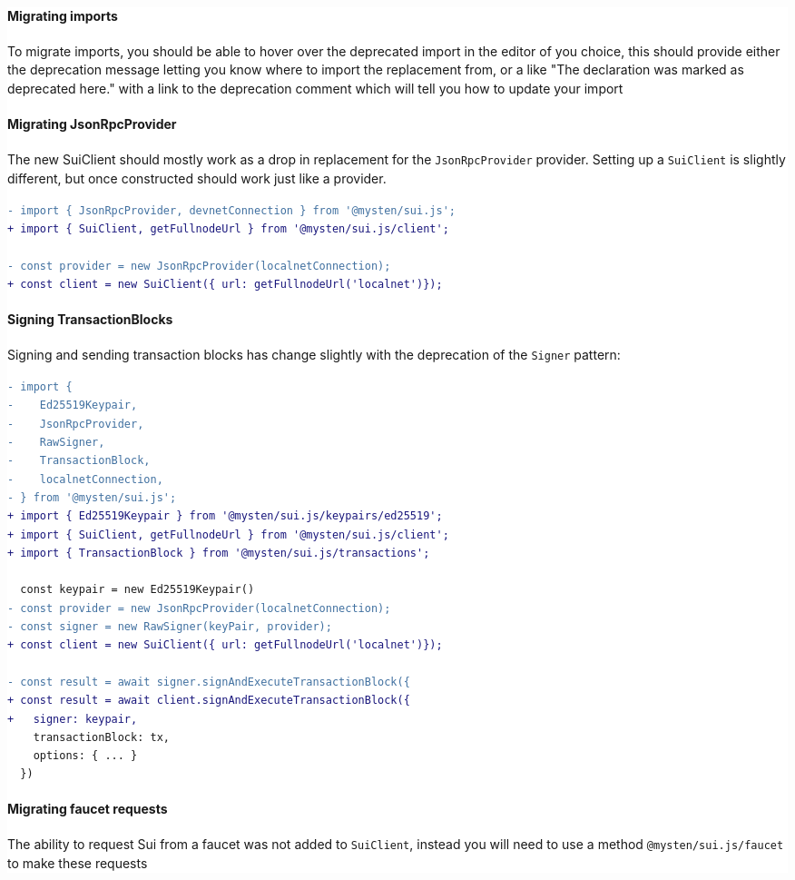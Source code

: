   #### Migrating imports

  To migrate imports, you should be able to hover over the deprecated import in the editor of you
  choice, this should provide either the deprecation message letting you know where to import the
  replacement from, or a like "The declaration was marked as deprecated here." with a link to the
  deprecation comment which will tell you how to update your import

  #### Migrating JsonRpcProvider

  The new SuiClient should mostly work as a drop in replacement for the `JsonRpcProvider` provider.
  Setting up a `SuiClient` is slightly different, but once constructed should work just like a
  provider.

  ```diff
  - import { JsonRpcProvider, devnetConnection } from '@mysten/sui.js';
  + import { SuiClient, getFullnodeUrl } from '@mysten/sui.js/client';

  - const provider = new JsonRpcProvider(localnetConnection);
  + const client = new SuiClient({ url: getFullnodeUrl('localnet')});
  ```

  #### Signing TransactionBlocks

  Signing and sending transaction blocks has change slightly with the deprecation of the `Signer`
  pattern:

  ```diff
  - import {
  -    Ed25519Keypair,
  -    JsonRpcProvider,
  -    RawSigner,
  -    TransactionBlock,
  -    localnetConnection,
  - } from '@mysten/sui.js';
  + import { Ed25519Keypair } from '@mysten/sui.js/keypairs/ed25519';
  + import { SuiClient, getFullnodeUrl } from '@mysten/sui.js/client';
  + import { TransactionBlock } from '@mysten/sui.js/transactions';

    const keypair = new Ed25519Keypair()
  - const provider = new JsonRpcProvider(localnetConnection);
  - const signer = new RawSigner(keyPair, provider);
  + const client = new SuiClient({ url: getFullnodeUrl('localnet')});

  - const result = await signer.signAndExecuteTransactionBlock({
  + const result = await client.signAndExecuteTransactionBlock({
  +   signer: keypair,
      transactionBlock: tx,
      options: { ... }
    })
  ```

  #### Migrating faucet requests

  The ability to request Sui from a faucet was not added to `SuiClient`, instead you will need to use
  a method `@mysten/sui.js/faucet` to make these requests
